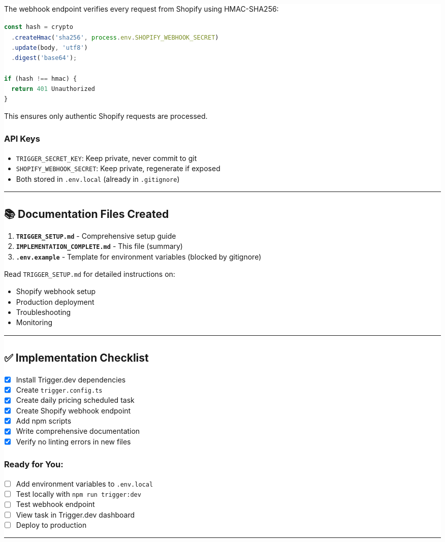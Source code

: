 The webhook endpoint verifies every request from Shopify using HMAC-SHA256:

```typescript
const hash = crypto
  .createHmac('sha256', process.env.SHOPIFY_WEBHOOK_SECRET)
  .update(body, 'utf8')
  .digest('base64');

if (hash !== hmac) {
  return 401 Unauthorized
}
```

This ensures only authentic Shopify requests are processed.

### API Keys

- `TRIGGER_SECRET_KEY`: Keep private, never commit to git
- `SHOPIFY_WEBHOOK_SECRET`: Keep private, regenerate if exposed
- Both stored in `.env.local` (already in `.gitignore`)

---

## 📚 Documentation Files Created

1. **`TRIGGER_SETUP.md`** - Comprehensive setup guide
2. **`IMPLEMENTATION_COMPLETE.md`** - This file (summary)
3. **`.env.example`** - Template for environment variables (blocked by gitignore)

Read `TRIGGER_SETUP.md` for detailed instructions on:
- Shopify webhook setup
- Production deployment
- Troubleshooting
- Monitoring

---

## ✅ Implementation Checklist

- [x] Install Trigger.dev dependencies
- [x] Create `trigger.config.ts`
- [x] Create daily pricing scheduled task
- [x] Create Shopify webhook endpoint  
- [x] Add npm scripts
- [x] Write comprehensive documentation
- [x] Verify no linting errors in new files

### Ready for You:

- [ ] Add environment variables to `.env.local`
- [ ] Test locally with `npm run trigger:dev`
- [ ] Test webhook endpoint
- [ ] View task in Trigger.dev dashboard
- [ ] Deploy to production

---